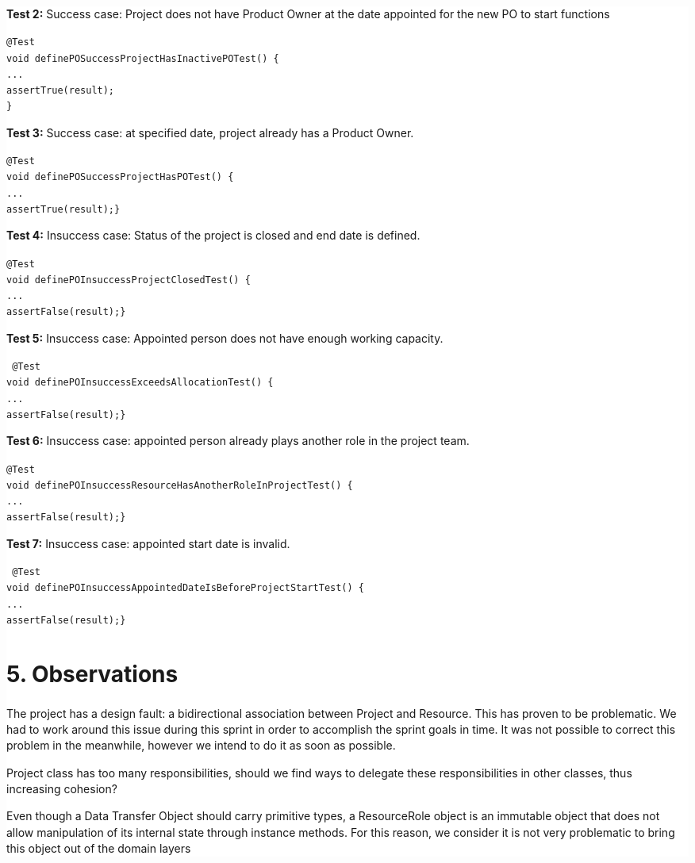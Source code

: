 
**Test 2:** Success case: Project does not have Product Owner at the date appointed for the new PO to start functions

	@Test
    void definePOSuccessProjectHasInactivePOTest() { 
    ...
    assertTrue(result);
    }
**Test 3:** Success case: at specified date, project already has a Product Owner.

	@Test
    void definePOSuccessProjectHasPOTest() {
    ...
    assertTrue(result);}

**Test 4:** Insuccess case: Status of the project is closed and end date is defined.

	@Test
    void definePOInsuccessProjectClosedTest() {
    ...
    assertFalse(result);}

**Test 5:** Insuccess case: Appointed person does not have enough working capacity.

	 @Test
    void definePOInsuccessExceedsAllocationTest() {
    ...
    assertFalse(result);}

**Test 6:** Insuccess case: appointed person already plays another role in the project team.

	@Test
    void definePOInsuccessResourceHasAnotherRoleInProjectTest() {
    ...
    assertFalse(result);}
**Test 7:** Insuccess case: appointed start date is invalid.

	 @Test
    void definePOInsuccessAppointedDateIsBeforeProjectStartTest() {
    ...
    assertFalse(result);}
# 5. Observations

The project has a design fault: a bidirectional association between Project and Resource.
This has proven to be problematic. We had to work around this issue during this sprint in order to accomplish the sprint goals in time.
It was not possible to correct this problem in the meanwhile,
however we intend to do it as soon as possible.

Project class has too many responsibilities, should we find ways to delegate these responsibilities in other classes, thus increasing cohesion?

Even though a Data Transfer Object should carry primitive types, a ResourceRole object 
is an immutable object that does not allow manipulation of its internal state
through instance methods. For this reason, we consider it is not very problematic to bring this object out of the domain layers






